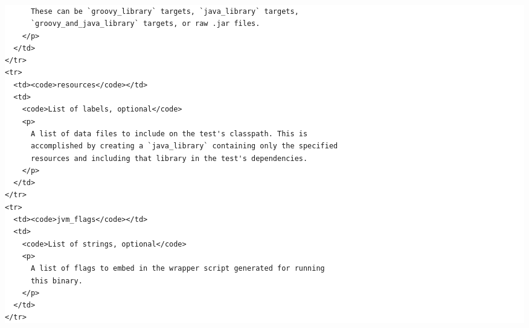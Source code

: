           These can be `groovy_library` targets, `java_library` targets,
          `groovy_and_java_library` targets, or raw .jar files.
        </p>
      </td>
    </tr>
    <tr>
      <td><code>resources</code></td>
      <td>
        <code>List of labels, optional</code>
        <p>
          A list of data files to include on the test's classpath. This is
          accomplished by creating a `java_library` containing only the specified
          resources and including that library in the test's dependencies.
        </p>
      </td>
    </tr>
    <tr>
      <td><code>jvm_flags</code></td>
      <td>
        <code>List of strings, optional</code>
        <p>
          A list of flags to embed in the wrapper script generated for running
          this binary.
        </p>
      </td>
    </tr>
  </tbody>
</table>
